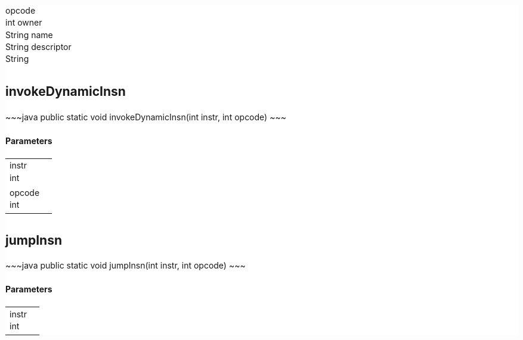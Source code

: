 </tr>
<tr>
<td>
opcode<br/><span class="paramtype">int</span></td>
<td>
</td>
</tr>
<tr>
<td>
owner<br/><span class="paramtype">String</span></td>
<td>
</td>
</tr>
<tr>
<td>
name<br/><span class="paramtype">String</span></td>
<td>
</td>
</tr>
<tr>
<td>
descriptor<br/><span class="paramtype">String</span></td>
<td>
</td>
</tr>
</tbody>
</table>
<h2><a class="anchor" name="invokeDynamicInsn(int, int)"></a>invokeDynamicInsn</h2>
<div markdown="1">
~~~java
public static void invokeDynamicInsn(int instr, int opcode)
~~~
</div>
<h4>Parameters</h4>
<table class="parameters">
<tbody>
<tr>
<td>
instr<br/><span class="paramtype">int</span></td>
<td>
</td>
</tr>
<tr>
<td>
opcode<br/><span class="paramtype">int</span></td>
<td>
</td>
</tr>
</tbody>
</table>
<h2><a class="anchor" name="jumpInsn(int, int)"></a>jumpInsn</h2>
<div markdown="1">
~~~java
public static void jumpInsn(int instr, int opcode)
~~~
</div>
<h4>Parameters</h4>
<table class="parameters">
<tbody>
<tr>
<td>
instr<br/><span class="paramtype">int</span></td>
<td>
</td>